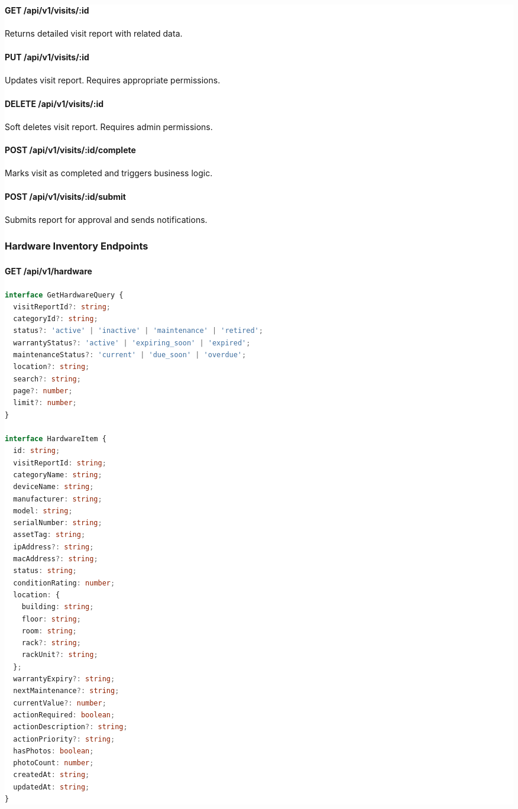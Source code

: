 #### GET /api/v1/visits/:id
Returns detailed visit report with related data.

#### PUT /api/v1/visits/:id
Updates visit report. Requires appropriate permissions.

#### DELETE /api/v1/visits/:id
Soft deletes visit report. Requires admin permissions.

#### POST /api/v1/visits/:id/complete
Marks visit as completed and triggers business logic.

#### POST /api/v1/visits/:id/submit
Submits report for approval and sends notifications.

### Hardware Inventory Endpoints

#### GET /api/v1/hardware
```typescript
interface GetHardwareQuery {
  visitReportId?: string;
  categoryId?: string;
  status?: 'active' | 'inactive' | 'maintenance' | 'retired';
  warrantyStatus?: 'active' | 'expiring_soon' | 'expired';
  maintenanceStatus?: 'current' | 'due_soon' | 'overdue';
  location?: string;
  search?: string;
  page?: number;
  limit?: number;
}

interface HardwareItem {
  id: string;
  visitReportId: string;
  categoryName: string;
  deviceName: string;
  manufacturer: string;
  model: string;
  serialNumber: string;
  assetTag: string;
  ipAddress?: string;
  macAddress?: string;
  status: string;
  conditionRating: number;
  location: {
    building: string;
    floor: string;
    room: string;
    rack?: string;
    rackUnit?: string;
  };
  warrantyExpiry?: string;
  nextMaintenance?: string;
  currentValue?: number;
  actionRequired: boolean;
  actionDescription?: string;
  actionPriority?: string;
  hasPhotos: boolean;
  photoCount: number;
  createdAt: string;
  updatedAt: string;
}
```

